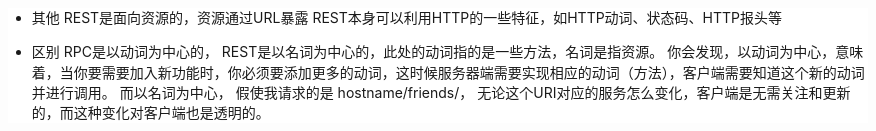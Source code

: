 - 其他
REST是面向资源的，资源通过URL暴露
REST本身可以利用HTTP的一些特征，如HTTP动词、状态码、HTTP报头等

- 区别
RPC是以动词为中心的， REST是以名词为中心的，此处的动词指的是一些方法，名词是指资源。
你会发现，以动词为中心，意味着，当你要需要加入新功能时，你必须要添加更多的动词，这时候服务器端需要实现相应的动词（方法），客户端需要知道这个新的动词并进行调用。
而以名词为中心， 假使我请求的是 hostname/friends/， 无论这个URI对应的服务怎么变化，客户端是无需关注和更新的，而这种变化对客户端也是透明的。
